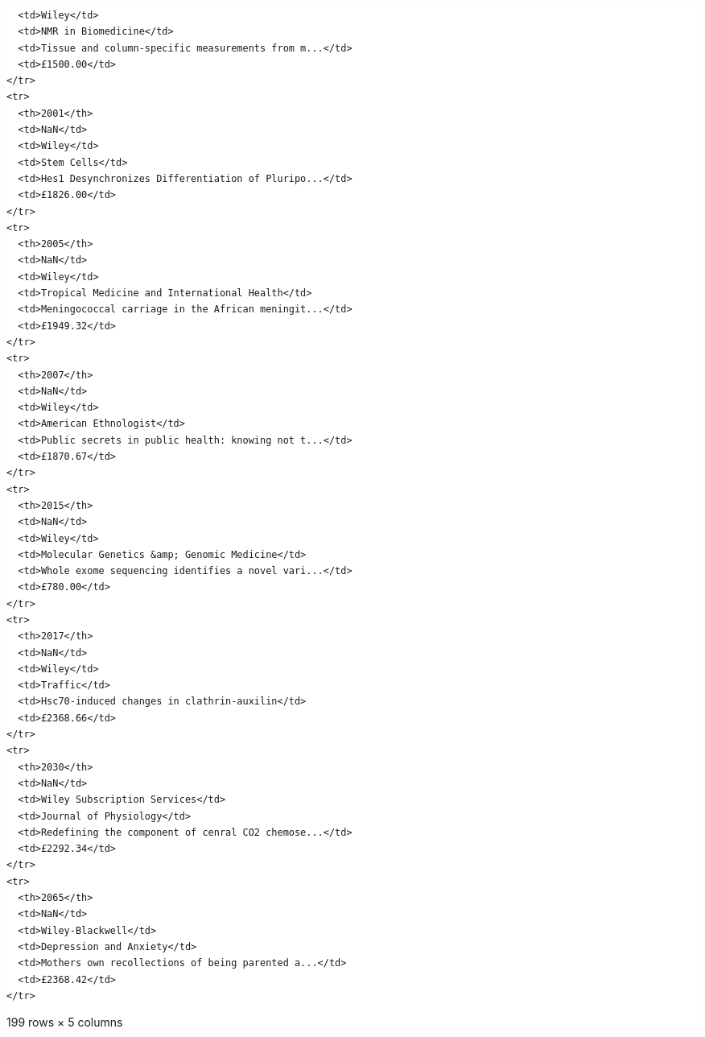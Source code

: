       <td>Wiley</td>
      <td>NMR in Biomedicine</td>
      <td>Tissue and column-specific measurements from m...</td>
      <td>£1500.00</td>
    </tr>
    <tr>
      <th>2001</th>
      <td>NaN</td>
      <td>Wiley</td>
      <td>Stem Cells</td>
      <td>Hes1 Desynchronizes Differentiation of Pluripo...</td>
      <td>£1826.00</td>
    </tr>
    <tr>
      <th>2005</th>
      <td>NaN</td>
      <td>Wiley</td>
      <td>Tropical Medicine and International Health</td>
      <td>Meningococcal carriage in the African meningit...</td>
      <td>£1949.32</td>
    </tr>
    <tr>
      <th>2007</th>
      <td>NaN</td>
      <td>Wiley</td>
      <td>American Ethnologist</td>
      <td>Public secrets in public health: knowing not t...</td>
      <td>£1870.67</td>
    </tr>
    <tr>
      <th>2015</th>
      <td>NaN</td>
      <td>Wiley</td>
      <td>Molecular Genetics &amp; Genomic Medicine</td>
      <td>Whole exome sequencing identifies a novel vari...</td>
      <td>£780.00</td>
    </tr>
    <tr>
      <th>2017</th>
      <td>NaN</td>
      <td>Wiley</td>
      <td>Traffic</td>
      <td>Hsc70-induced changes in clathrin-auxilin</td>
      <td>£2368.66</td>
    </tr>
    <tr>
      <th>2030</th>
      <td>NaN</td>
      <td>Wiley Subscription Services</td>
      <td>Journal of Physiology</td>
      <td>Redefining the component of cenral CO2 chemose...</td>
      <td>£2292.34</td>
    </tr>
    <tr>
      <th>2065</th>
      <td>NaN</td>
      <td>Wiley-Blackwell</td>
      <td>Depression and Anxiety</td>
      <td>Mothers own recollections of being parented a...</td>
      <td>£2368.42</td>
    </tr>
  </tbody>
</table>
<p>199 rows × 5 columns</p>